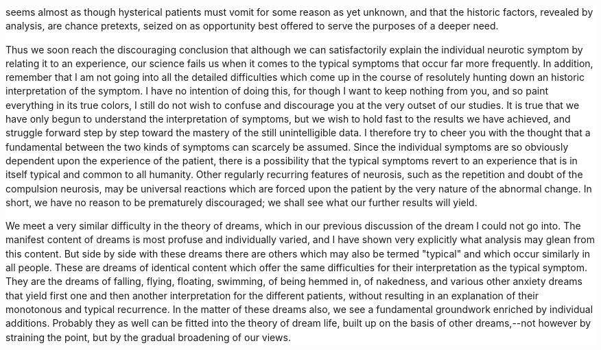 seems almost as though hysterical patients must vomit for some reason as
yet unknown, and that the historic factors, revealed by analysis, are
chance pretexts, seized on as opportunity best offered to serve the
purposes of a deeper need.

Thus we soon reach the discouraging conclusion that although we can
satisfactorily explain the individual neurotic symptom by relating it to
an experience, our science fails us when it comes to the typical
symptoms that occur far more frequently. In addition, remember that I am
not going into all the detailed difficulties which come up in the course
of resolutely hunting down an historic interpretation of the symptom. I
have no intention of doing this, for though I want to keep nothing from
you, and so paint everything in its true colors, I still do not wish to
confuse and discourage you at the very outset of our studies. It is true
that we have only begun to understand the interpretation of symptoms,
but we wish to hold fast to the results we have achieved, and struggle
forward step by step toward the mastery of the still unintelligible
data. I therefore try to cheer you with the thought that a fundamental
between the two kinds of symptoms can scarcely be assumed. Since the
individual symptoms are so obviously dependent upon the experience of
the patient, there is a possibility that the typical symptoms revert to
an experience that is in itself typical and common to all humanity.
Other regularly recurring features of neurosis, such as the repetition
and doubt of the compulsion neurosis, may be universal reactions which
are forced upon the patient by the very nature of the abnormal change.
In short, we have no reason to be prematurely discouraged; we shall see
what our further results will yield.

We meet a very similar difficulty in the theory of dreams, which in our
previous discussion of the dream I could not go into. The manifest
content of dreams is most profuse and individually varied, and I have
shown very explicitly what analysis may glean from this content. But
side by side with these dreams there are others which may also be termed
"typical" and which occur similarly in all people. These are dreams of
identical content which offer the same difficulties for their
interpretation as the typical symptom. They are the dreams of falling,
flying, floating, swimming, of being hemmed in, of nakedness, and
various other anxiety dreams that yield first one and then another
interpretation for the different patients, without resulting in an
explanation of their monotonous and typical recurrence. In the matter
of these dreams also, we see a fundamental groundwork enriched by
individual additions. Probably they as well can be fitted into the
theory of dream life, built up on the basis of other dreams,--not
however by straining the point, but by the gradual broadening of our
views.




